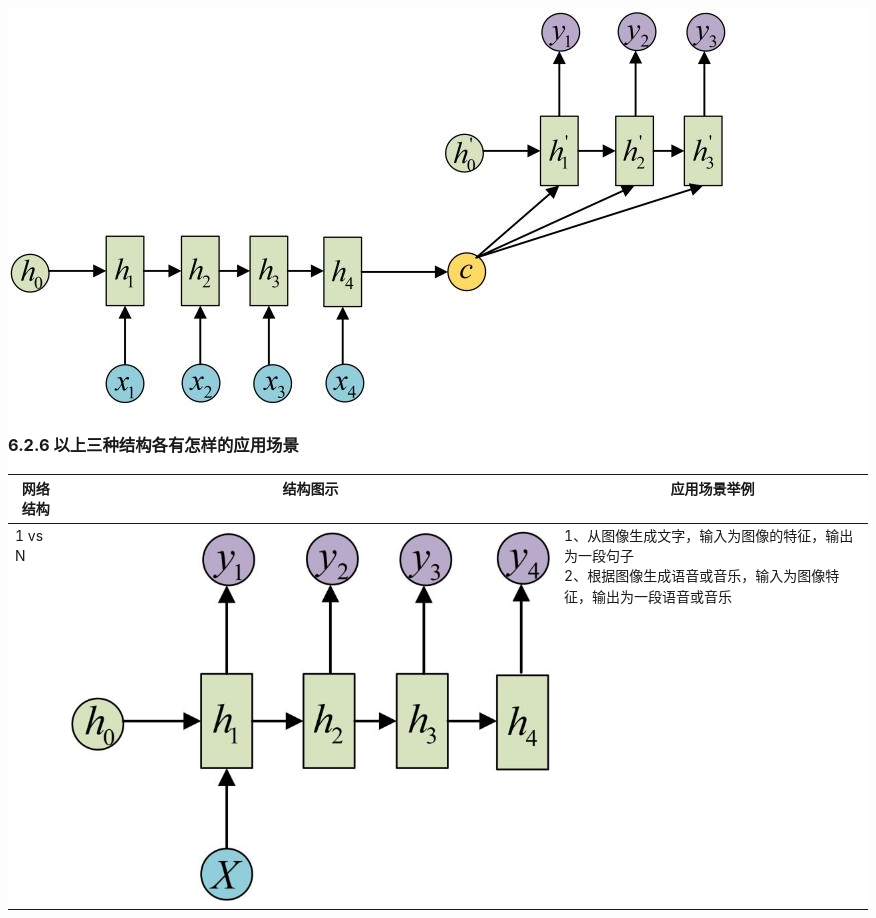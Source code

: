   ![](img/ch6/6.14.jpg)

### 6.2.6  以上三种结构各有怎样的应用场景

| 网络结构 |        结构图示         | 应用场景举例                                                 |
| -------- | :---------------------: | ------------------------------------------------------------ |
| 1 vs N   | ![](img/ch6/6.9.jpg)  | 1、从图像生成文字，输入为图像的特征，输出为一段句子<br />2、根据图像生成语音或音乐，输入为图像特征，输出为一段语音或音乐 |